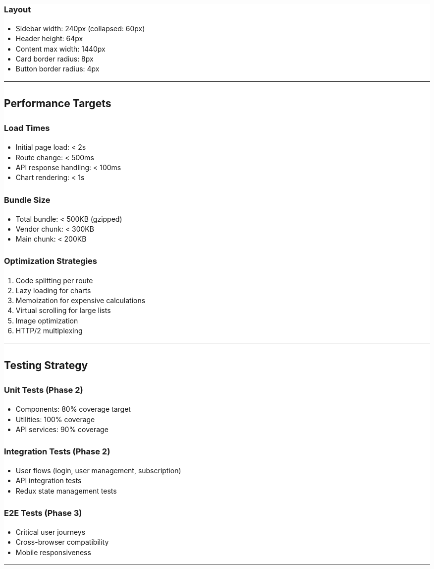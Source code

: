 ### Layout
- Sidebar width: 240px (collapsed: 60px)
- Header height: 64px
- Content max width: 1440px
- Card border radius: 8px
- Button border radius: 4px

---

## Performance Targets

### Load Times
- Initial page load: < 2s
- Route change: < 500ms
- API response handling: < 100ms
- Chart rendering: < 1s

### Bundle Size
- Total bundle: < 500KB (gzipped)
- Vendor chunk: < 300KB
- Main chunk: < 200KB

### Optimization Strategies
1. Code splitting per route
2. Lazy loading for charts
3. Memoization for expensive calculations
4. Virtual scrolling for large lists
5. Image optimization
6. HTTP/2 multiplexing

---

## Testing Strategy

### Unit Tests (Phase 2)
- Components: 80% coverage target
- Utilities: 100% coverage
- API services: 90% coverage

### Integration Tests (Phase 2)
- User flows (login, user management, subscription)
- API integration tests
- Redux state management tests

### E2E Tests (Phase 3)
- Critical user journeys
- Cross-browser compatibility
- Mobile responsiveness

---